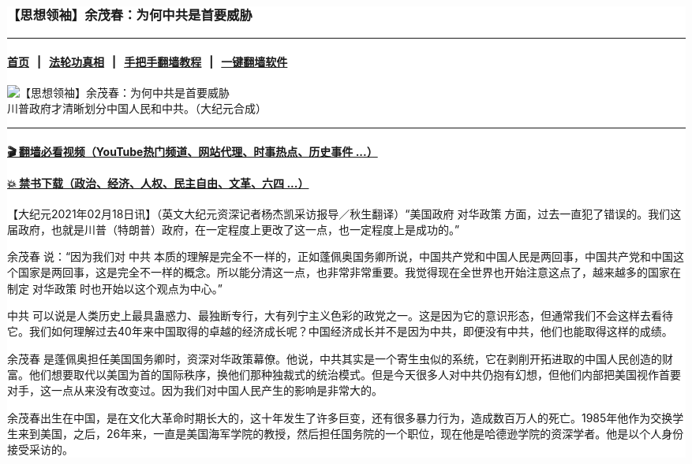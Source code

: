### 【思想领袖】余茂春：为何中共是首要威胁
------------------------

#### [首页](https://github.com/gfw-breaker/banned-news3/blob/master/README.md) &nbsp;&nbsp;|&nbsp;&nbsp; [法轮功真相](https://github.com/begood0513/basic/blob/master/README.md)  &nbsp;&nbsp;|&nbsp;&nbsp; [手把手翻墙教程](https://github.com/gfw-breaker/guides/wiki)  &nbsp;&nbsp;|&nbsp;&nbsp; [一键翻墙软件](https://github.com/gfw-breaker/nogfw/blob/master/README.md)  



<div><img alt="【思想领袖】余茂春：为何中共是首要威胁" class="attachment-djy_600_400 size-djy_600_400 wp-post-image" src="https://i.epochtimes.com/assets/uploads/2021/02/download-31-600x400.jpg"/>
<div class="caption">
 川普政府才清晰划分中国人民和中共。（大纪元合成）
</div></div><hr/>

#### [ 🎬  翻墙必看视频（YouTube热门频道、网站代理、时事热点、历史事件 ...）](https://github.com/gfw-breaker/links/blob/master/banned.md)

#### [ 💥  禁书下载（政治、经济、人权、民主自由、文革、六四 ...）](https://github.com/gfw-breaker/books/blob/master/README.md)

<div><p>
 【大纪元2021年02月18日讯】（英文大纪元资深记者杨杰凯采访报导／秋生翻译）“美国政府
 <ok href="https://www.epochtimes.com/gb/tag/%E5%AF%B9%E5%8D%8E%E6%94%BF%E7%AD%96.html">
  对华政策
 </ok>
 方面，过去一直犯了错误的。我们这届政府，也就是川普（特朗普）政府，在一定程度上更改了这一点，也一定程度上是成功的。”
</p>
<p>
 <ok href="https://www.epochtimes.com/gb/tag/%E4%BD%99%E8%8C%82%E6%98%A5.html">
  余茂春
 </ok>
 说：“因为我们对
 <ok href="https://www.epochtimes.com/gb/tag/%E4%B8%AD%E5%85%B1.html">
  中共
 </ok>
 本质的理解是完全不一样的，正如蓬佩奥国务卿所说，中国共产党和中国人民是两回事，中国共产党和中国这个国家是两回事，这是完全不一样的概念。所以能分清这一点，也非常非常重要。我觉得现在全世界也开始注意这点了，越来越多的国家在制定
 <ok href="https://www.epochtimes.com/gb/tag/%E5%AF%B9%E5%8D%8E%E6%94%BF%E7%AD%96.html">
  对华政策
 </ok>
 时也开始以这个观点为中心。”
</p>
<p>
 <ok href="https://www.epochtimes.com/gb/tag/%E4%B8%AD%E5%85%B1.html">
  中共
 </ok>
 可以说是人类历史上最具蛊惑力、最独断专行，大有列宁主义色彩的政党之一。这是因为它的意识形态，但通常我们不会这样去看待它。我们如何理解过去40年来中国取得的卓越的经济成长呢？中国经济成长并不是因为中共，即便没有中共，他们也能取得这样的成绩。
</p>
<p>
 <ok href="https://www.epochtimes.com/gb/tag/%E4%BD%99%E8%8C%82%E6%98%A5.html">
  余茂春
 </ok>
 是蓬佩奥担任美国国务卿时，资深对华政策幕僚。他说，中共其实是一个寄生虫似的系统，它在剥削开拓进取的中国人民创造的财富。他们想要取代以美国为首的国际秩序，换他们那种独裁式的统治模式。但是今天很多人对中共仍抱有幻想，但他们内部把美国视作首要对手，这一点从来没有改变过。因为我们对中国人民产生的影响是非常大的。
</p>
<p>
 余茂春出生在中国，是在文化大革命时期长大的，这十年发生了许多巨变，还有很多暴力行为，造成数百万人的死亡。1985年他作为交换学生来到美国，之后，26年来，一直是美国海军学院的教授，然后担任国务院的一个职位，现在他是哈德逊学院的资深学者。他是以个人身份接受采访的。
</p>
<p>
